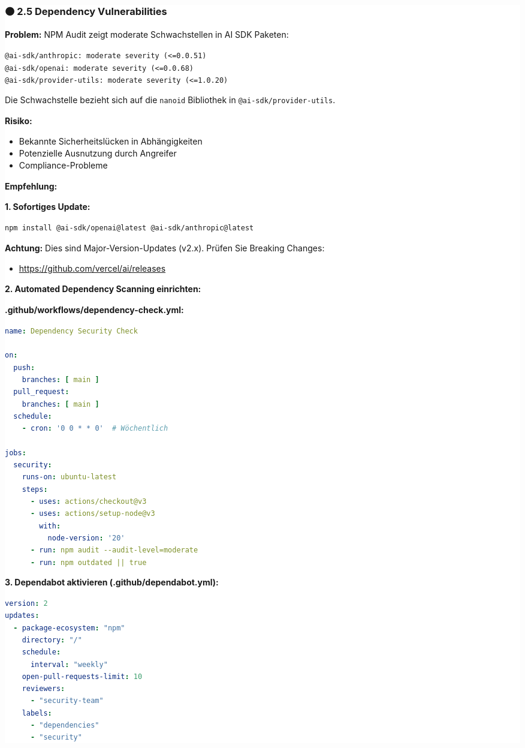 
### 🟠 2.5 Dependency Vulnerabilities

**Problem:**
NPM Audit zeigt moderate Schwachstellen in AI SDK Paketen:

```
@ai-sdk/anthropic: moderate severity (<=0.0.51)
@ai-sdk/openai: moderate severity (<=0.0.68)
@ai-sdk/provider-utils: moderate severity (<=1.0.20)
```

Die Schwachstelle bezieht sich auf die `nanoid` Bibliothek in `@ai-sdk/provider-utils`.

**Risiko:**
- Bekannte Sicherheitslücken in Abhängigkeiten
- Potenzielle Ausnutzung durch Angreifer
- Compliance-Probleme

**Empfehlung:**

**1. Sofortiges Update:**
```bash
npm install @ai-sdk/openai@latest @ai-sdk/anthropic@latest
```

**Achtung:** Dies sind Major-Version-Updates (v2.x). Prüfen Sie Breaking Changes:
- https://github.com/vercel/ai/releases

**2. Automated Dependency Scanning einrichten:**

**.github/workflows/dependency-check.yml:**
```yaml
name: Dependency Security Check

on:
  push:
    branches: [ main ]
  pull_request:
    branches: [ main ]
  schedule:
    - cron: '0 0 * * 0'  # Wöchentlich

jobs:
  security:
    runs-on: ubuntu-latest
    steps:
      - uses: actions/checkout@v3
      - uses: actions/setup-node@v3
        with:
          node-version: '20'
      - run: npm audit --audit-level=moderate
      - run: npm outdated || true
```

**3. Dependabot aktivieren (.github/dependabot.yml):**
```yaml
version: 2
updates:
  - package-ecosystem: "npm"
    directory: "/"
    schedule:
      interval: "weekly"
    open-pull-requests-limit: 10
    reviewers:
      - "security-team"
    labels:
      - "dependencies"
      - "security"
```